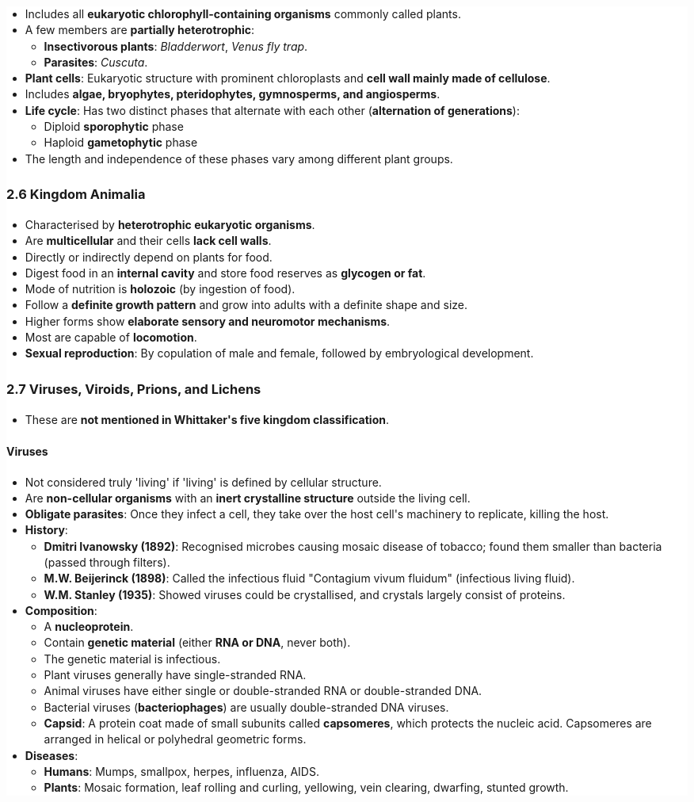 - Includes all **eukaryotic chlorophyll-containing organisms** commonly called plants.
- A few members are **partially heterotrophic**:
     - **Insectivorous plants**: _Bladderwort_, _Venus fly trap_.
     - **Parasites**: _Cuscuta_.
- **Plant cells**: Eukaryotic structure with prominent chloroplasts and **cell wall mainly made of cellulose**.
- Includes **algae, bryophytes, pteridophytes, gymnosperms, and angiosperms**.
- **Life cycle**: Has two distinct phases that alternate with each other (**alternation of generations**):
     - Diploid **sporophytic** phase
     - Haploid **gametophytic** phase
- The length and independence of these phases vary among different plant groups.

### 2.6 Kingdom Animalia

- Characterised by **heterotrophic eukaryotic organisms**.
- Are **multicellular** and their cells **lack cell walls**.
- Directly or indirectly depend on plants for food.
- Digest food in an **internal cavity** and store food reserves as **glycogen or fat**.
- Mode of nutrition is **holozoic** (by ingestion of food).
- Follow a **definite growth pattern** and grow into adults with a definite shape and size.
- Higher forms show **elaborate sensory and neuromotor mechanisms**.
- Most are capable of **locomotion**.
- **Sexual reproduction**: By copulation of male and female, followed by embryological development.

### 2.7 Viruses, Viroids, Prions, and Lichens

- These are **not mentioned in Whittaker's five kingdom classification**.

#### Viruses

- Not considered truly 'living' if 'living' is defined by cellular structure.
- Are **non-cellular organisms** with an **inert crystalline structure** outside the living cell.
- **Obligate parasites**: Once they infect a cell, they take over the host cell's machinery to replicate, killing the host.
- **History**:
     - **Dmitri Ivanowsky (1892)**: Recognised microbes causing mosaic disease of tobacco; found them smaller than bacteria (passed through filters).
     - **M.W. Beijerinck (1898)**: Called the infectious fluid "Contagium vivum fluidum" (infectious living fluid).
     - **W.M. Stanley (1935)**: Showed viruses could be crystallised, and crystals largely consist of proteins.
- **Composition**:
     - A **nucleoprotein**.
     - Contain **genetic material** (either **RNA or DNA**, never both).
     - The genetic material is infectious.
     - Plant viruses generally have single-stranded RNA.
     - Animal viruses have either single or double-stranded RNA or double-stranded DNA.
     - Bacterial viruses (**bacteriophages**) are usually double-stranded DNA viruses.
     - **Capsid**: A protein coat made of small subunits called **capsomeres**, which protects the nucleic acid. Capsomeres are arranged in helical or polyhedral geometric forms.
- **Diseases**:
     - **Humans**: Mumps, smallpox, herpes, influenza, AIDS.
     - **Plants**: Mosaic formation, leaf rolling and curling, yellowing, vein clearing, dwarfing, stunted growth.
